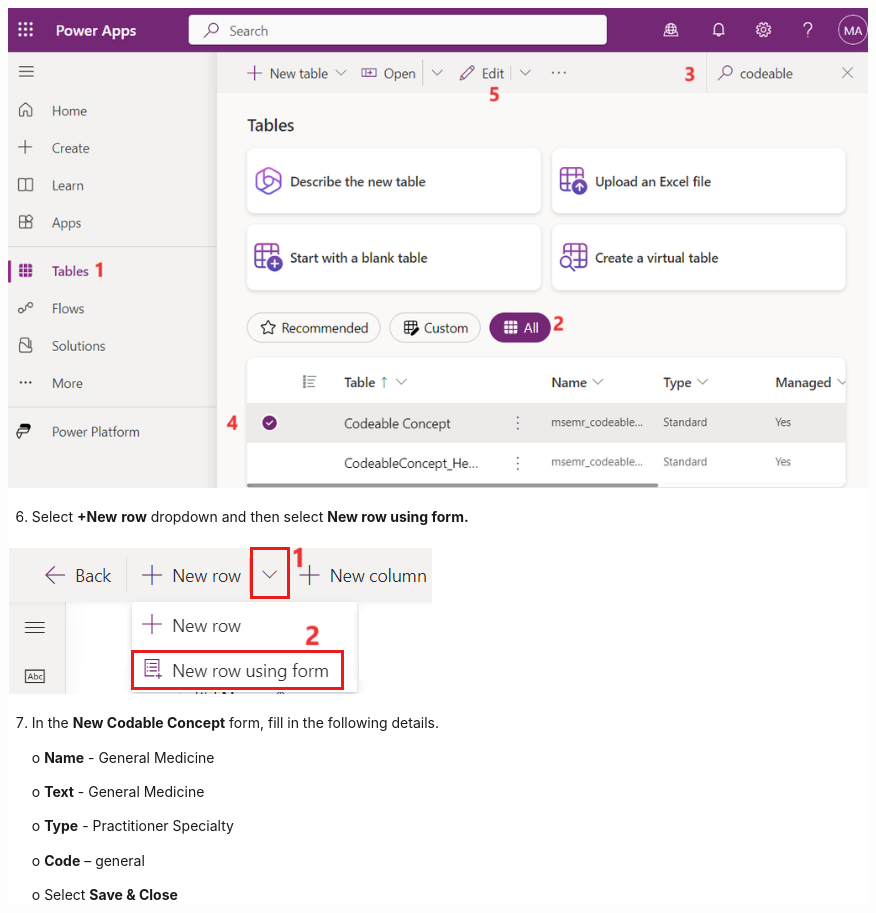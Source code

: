 ![image](./IMAGES/Lab06/image4.png)

6.	Select **+New** **row** dropdown and then select **New row using form.**

![image](./IMAGES/Lab06/image5.png)

7.	In the **New Codable Concept** form, fill in the following details.

    o	**Name** - General Medicine

    o	**Text** - General Medicine

    o	**Type** - Practitioner Specialty

    o	**Code** – general

    o	Select **Save & Close**

